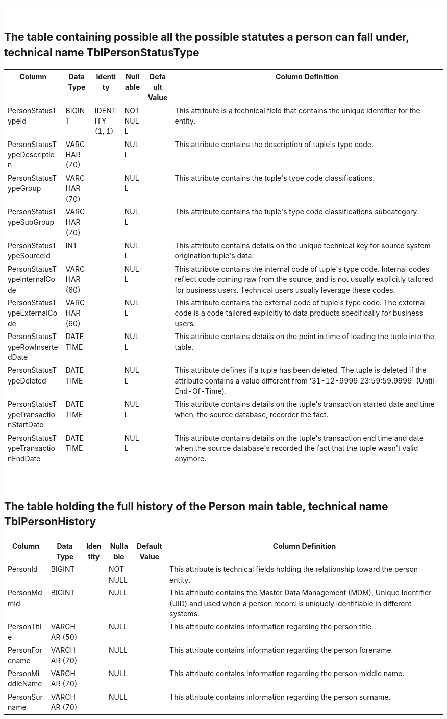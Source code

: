 <br>    

## The table containing possible all the possible statutes a person can fall under, technical name TblPersonStatusType
<table align="center" width="90%">
<tr><th align="center">Column</th><th align="center">Data Type</th><th align="center">Identity</th><th align="center">Nullable</th><th align="center">Default Value</th><th align="center">Column Definition</th></tr>
    <tr><td>PersonStatusTypeId</td><td>BIGINT</td><td>IDENTITY (1, 1)</td><td>NOT NULL</td><td>&nbsp;</td><td> This attribute is a technical field that contains the unique identifier for the entity.</td></tr>
    <tr><td>PersonStatusTypeDescription</td><td>VARCHAR (70) </td><td>&nbsp;</td><td>NULL</td><td>&nbsp;</td><td>This attribute contains the description of tuple's type code.</td></tr>
    <tr><td>PersonStatusTypeGroup</td><td>VARCHAR (70) </td><td>&nbsp;</td><td>NULL</td><td>&nbsp;</td><td>This attribute contains the tuple's type code classifications.</td></tr>
    <tr><td>PersonStatusTypeSubGroup</td><td>VARCHAR (70) </td><td>&nbsp;</td><td>NULL</td><td>&nbsp;</td><td>This attribute contains the tuple's type code classifications subcategory.</td></tr>
    <tr><td>PersonStatusTypeSourceId</td><td>INT</td><td>&nbsp;</td><td>NULL</td><td>&nbsp;</td><td>This attribute contains details on the unique technical key for source system origination tuple's data.</td></tr>
    <tr><td>PersonStatusTypeInternalCode</td><td>VARCHAR (60) </td><td>&nbsp;</td><td>NULL</td><td>&nbsp;</td><td>This attribute contains the internal code of tuple's type code. Internal codes reflect code coming raw from the source, and is not usually explicitly tailored for business users. Technical users usually leverage these codes.</td></tr>
    <tr><td>PersonStatusTypeExternalCode</td><td>VARCHAR (60) </td><td>&nbsp;</td><td>NULL</td><td>&nbsp;</td><td>This attribute contains the external code of tuple's type code. The external code is a code tailored explicitly to data products specifically for business users.</td></tr>
    <tr><td>PersonStatusTypeRowInsertedDate</td><td>DATETIME</td><td>&nbsp;</td><td>NULL</td><td>&nbsp;</td><td>This attribute contains details on the point in time of loading the tuple into the table.</td></tr>
    <tr><td>PersonStatusTypeDeleted</td><td>DATETIME</td><td>&nbsp;</td><td>NULL</td><td>&nbsp;</td><td>This attribute defines if a tuple has been deleted. The tuple is deleted if the attribute contains a value different from '31-12-9999 23:59:59.9999' (Until-End-Of-Time).</td></tr>
    <tr><td>PersonStatusTypeTransactionStartDate</td><td>DATETIME</td><td>&nbsp;</td><td>NULL</td><td>&nbsp;</td><td>This attribute contains details on the tuple's transaction started date and time when, the source database, recorder the fact.  </td></tr>
    <tr><td>PersonStatusTypeTransactionEndDate</td><td>DATETIME</td><td>&nbsp;</td><td>NULL</td><td>&nbsp;</td><td>This attribute contains details on the tuple's transaction end time and date when the source database's recorded the fact that the tuple wasn't valid anymore.</td></tr>
</table>
<br>

## The table holding the full history of the Person main table, technical name TblPersonHistory
<table align="center" width="90%">
<tr><th align="center">Column</th><th align="center">Data Type</th><th align="center">Identity</th><th align="center">Nullable</th><th align="center">Default Value</th><th align="center">Column Definition</th></tr>
    <tr><td>PersonId</td><td>BIGINT</td><td>&nbsp;</td><td>NOT NULL</td><td>&nbsp;</td><td>This attribute is technical fields holding the relationship toward the person entity.</td></tr>
    <tr><td>PersonMdmId</td><td>BIGINT</td><td>&nbsp;</td><td>NULL</td><td>&nbsp;</td><td>This attribute contains the Master Data Management (MDM), Unique Identifier (UID) and used when a person record is uniquely identifiable in different systems.</td></tr>
    <tr><td>PersonTitle</td><td>VARCHAR (50)</td><td>&nbsp;</td><td>NULL</td><td>&nbsp;</td><td>This attribute contains information regarding the person title.</td></tr>
    <tr><td>PersonForename</td><td>VARCHAR (70)</td><td>&nbsp;</td><td>NULL</td><td>&nbsp;</td><td>This attribute contains information regarding the person forename.</td></tr>
    <tr><td>PersonMiddleName</td><td>VARCHAR (70)</td><td>&nbsp;</td><td>NULL</td><td>&nbsp;</td><td>This attribute contains information regarding the person middle name.</td></tr>
    <tr><td>PersonSurname</td><td>VARCHAR (70)</td><td>&nbsp;</td><td>NULL</td><td>&nbsp;</td><td>This attribute contains information regarding the person surname.</td></tr>